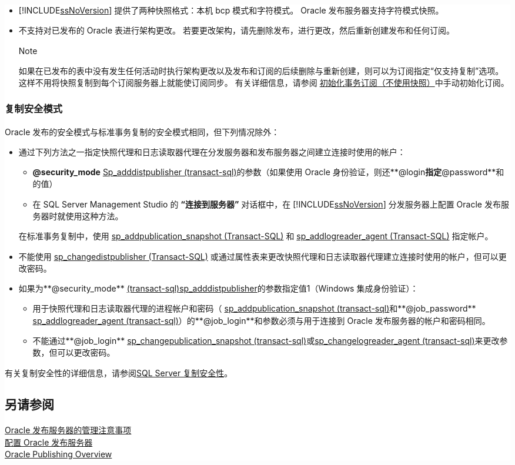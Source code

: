 -   [!INCLUDE[ssNoVersion](../../../includes/ssnoversion-md.md)] 提供了两种快照格式：本机 bcp 模式和字符模式。 Oracle 发布服务器支持字符模式快照。  
  
-   不支持对已发布的 Oracle 表进行架构更改。 若要更改架构，请先删除发布，进行更改，然后重新创建发布和任何订阅。  
  
    > [!NOTE]  
    >  如果在已发布的表中没有发生任何活动时执行架构更改以及发布和订阅的后续删除与重新创建，则可以为订阅指定“仅支持复制”选项。 这样不用将快照复制到每个订阅服务器上就能使订阅同步。 有关详细信息，请参阅 [初始化事务订阅（不使用快照）](../initialize-a-transactional-subscription-without-a-snapshot.md)中手动初始化订阅。  
  
### <a name="replication-security-model"></a>复制安全模式  
 Oracle 发布的安全模式与标准事务复制的安全模式相同，但下列情况除外：  
  
-   通过下列方法之一指定快照代理和日志读取器代理在分发服务器和发布服务器之间建立连接时使用的帐户：  
  
    -   **@security_mode** [Sp_adddistpublisher &#40;transact-sql&#41;](/sql/relational-databases/system-stored-procedures/sp-adddistpublisher-transact-sql)的参数（如果使用 Oracle 身份验证，则还**@login**指定**@password**和的值）  
  
    -   在 SQL Server Management Studio 的 **“连接到服务器”** 对话框中，在 [!INCLUDE[ssNoVersion](../../../includes/ssnoversion-md.md)] 分发服务器上配置 Oracle 发布服务器时就使用这种方法。  
  
     在标准事务复制中，使用 [sp_addpublication_snapshot &#40;Transact-SQL&#41;](/sql/relational-databases/system-stored-procedures/sp-addpublication-snapshot-transact-sql) 和 [sp_addlogreader_agent &#40;Transact-SQL&#41;](/sql/relational-databases/system-stored-procedures/sp-addlogreader-agent-transact-sql) 指定帐户。  
  
-   不能使用 [sp_changedistpublisher &#40;Transact-SQL&#41;](/sql/relational-databases/system-stored-procedures/sp-changedistpublisher-transact-sql) 或通过属性表来更改快照代理和日志读取器代理建立连接时使用的帐户，但可以更改密码。  
  
-   如果为**@security_mode** [&#40;transact-sql&#41;sp_adddistpublisher](/sql/relational-databases/system-stored-procedures/sp-adddistpublisher-transact-sql)的参数指定值1（Windows 集成身份验证）：  
  
    -   用于快照代理和日志读取器代理的进程帐户和密码（ [sp_addpublication_snapshot &#40;transact-sql&#41;](/sql/relational-databases/system-stored-procedures/sp-addpublication-snapshot-transact-sql)和**@job_password** [sp_addlogreader_agent &#40;transact-sql&#41;](/sql/relational-databases/system-stored-procedures/sp-addlogreader-agent-transact-sql)）的**@job_login**和参数必须与用于连接到 Oracle 发布服务器的帐户和密码相同。  
  
    -   不能通过**@job_login** [sp_changepublication_snapshot &#40;transact-sql&#41;](/sql/relational-databases/system-stored-procedures/sp-changepublication-snapshot-transact-sql)或[sp_changelogreader_agent &#40;transact-sql&#41;](/sql/relational-databases/system-stored-procedures/sp-changelogreader-agent-transact-sql)来更改参数，但可以更改密码。  
  
 有关复制安全性的详细信息，请参阅[SQL Server 复制安全性](../security/view-and-modify-replication-security-settings.md)。  
  
## <a name="see-also"></a>另请参阅  
 [Oracle 发布服务器的管理注意事项](administrative-considerations-for-oracle-publishers.md)   
 [配置 Oracle 发布服务器](configure-an-oracle-publisher.md)   
 [Oracle Publishing Overview](oracle-publishing-overview.md)  
  
  
